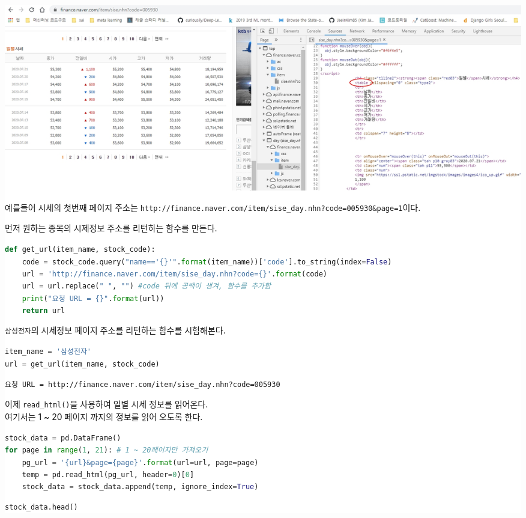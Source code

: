 <img src ='./pic/1.5.jpg' width = 1000>

예를들어 시세의 첫번째 페이지 주소는 `http://finance.naver.com/item/sise_day.nhn?code=005930&page=1`이다.  

먼저 원하는 종목의 시제정보 주소를 리턴하는 함수를 만든다.


```python
def get_url(item_name, stock_code): 
    code = stock_code.query("name=='{}'".format(item_name))['code'].to_string(index=False) 
    url = 'http://finance.naver.com/item/sise_day.nhn?code={}'.format(code)
    url = url.replace(" ", "") #code 뒤에 공백이 생겨, 함수를 추가함
    print("요청 URL = {}".format(url)) 
    return url
```

`삼성전자`의 시세정보 페이지 주소를 리턴하는 함수를 시험해본다.


```python
item_name = '삼성전자'
url = get_url(item_name, stock_code)
```

    요청 URL = http://finance.naver.com/item/sise_day.nhn?code=005930


이제 `read_html()`을 사용하여 일별 시세 정보를 읽어온다.  
여기서는 1 ~ 20 페이지 까지의 정보를 읽어 오도록 한다.


```python
stock_data = pd.DataFrame()
for page in range(1, 21): # 1 ~ 20페이지만 가져오기
    pg_url = '{url}&page={page}'.format(url=url, page=page)
    temp = pd.read_html(pg_url, header=0)[0]
    stock_data = stock_data.append(temp, ignore_index=True)
```


```python
stock_data.head()
```

